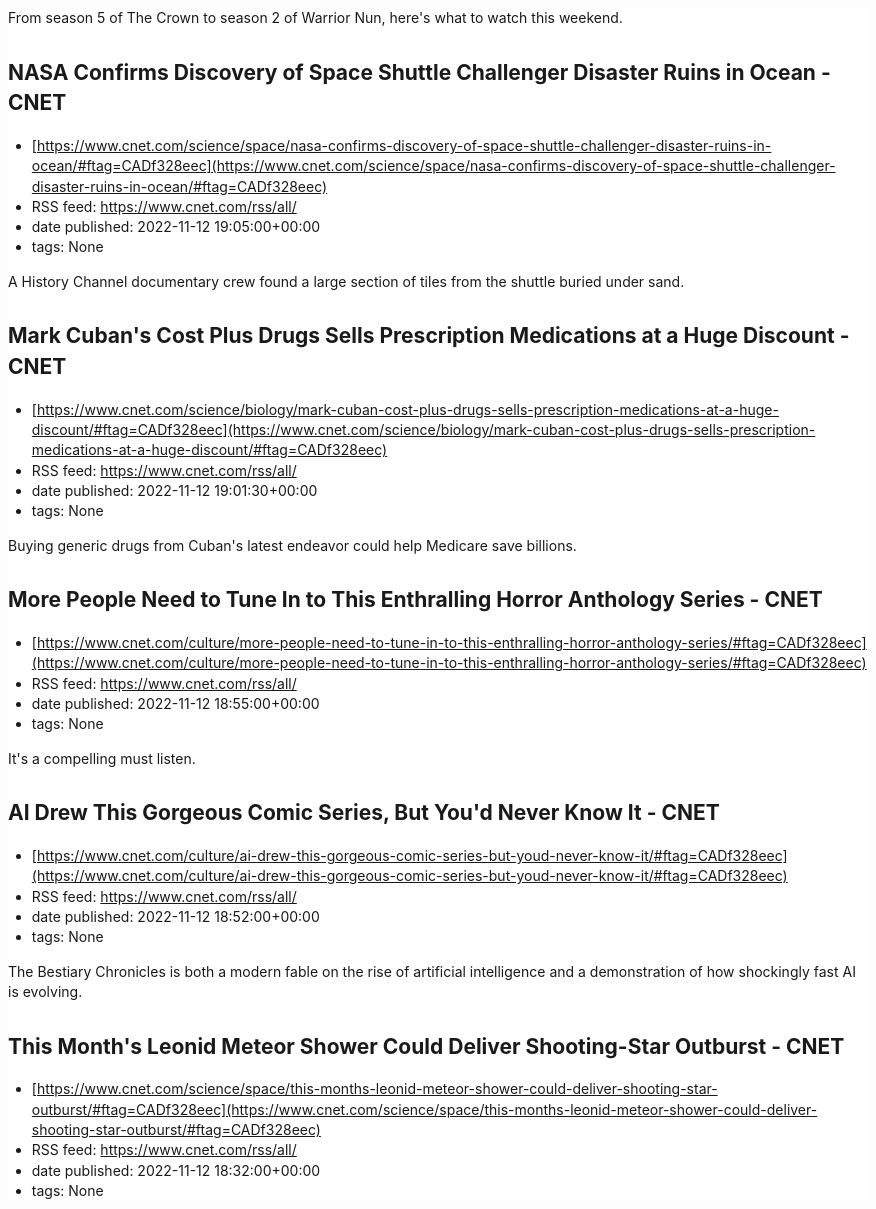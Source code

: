 From season 5 of The Crown to season 2 of Warrior Nun, here's what to watch this weekend.

## NASA Confirms Discovery of Space Shuttle Challenger Disaster Ruins in Ocean     - CNET
 - [https://www.cnet.com/science/space/nasa-confirms-discovery-of-space-shuttle-challenger-disaster-ruins-in-ocean/#ftag=CADf328eec](https://www.cnet.com/science/space/nasa-confirms-discovery-of-space-shuttle-challenger-disaster-ruins-in-ocean/#ftag=CADf328eec)
 - RSS feed: https://www.cnet.com/rss/all/
 - date published: 2022-11-12 19:05:00+00:00
 - tags: None

A History Channel documentary crew found a large section of tiles from the shuttle buried under sand.

## Mark Cuban's Cost Plus Drugs Sells Prescription Medications at a Huge Discount     - CNET
 - [https://www.cnet.com/science/biology/mark-cuban-cost-plus-drugs-sells-prescription-medications-at-a-huge-discount/#ftag=CADf328eec](https://www.cnet.com/science/biology/mark-cuban-cost-plus-drugs-sells-prescription-medications-at-a-huge-discount/#ftag=CADf328eec)
 - RSS feed: https://www.cnet.com/rss/all/
 - date published: 2022-11-12 19:01:30+00:00
 - tags: None

Buying generic drugs from Cuban's latest endeavor could help Medicare save billions.

## More People Need to Tune In to This Enthralling Horror Anthology Series     - CNET
 - [https://www.cnet.com/culture/more-people-need-to-tune-in-to-this-enthralling-horror-anthology-series/#ftag=CADf328eec](https://www.cnet.com/culture/more-people-need-to-tune-in-to-this-enthralling-horror-anthology-series/#ftag=CADf328eec)
 - RSS feed: https://www.cnet.com/rss/all/
 - date published: 2022-11-12 18:55:00+00:00
 - tags: None

It's a compelling must listen.

## AI Drew This Gorgeous Comic Series, But You'd Never Know It     - CNET
 - [https://www.cnet.com/culture/ai-drew-this-gorgeous-comic-series-but-youd-never-know-it/#ftag=CADf328eec](https://www.cnet.com/culture/ai-drew-this-gorgeous-comic-series-but-youd-never-know-it/#ftag=CADf328eec)
 - RSS feed: https://www.cnet.com/rss/all/
 - date published: 2022-11-12 18:52:00+00:00
 - tags: None

The Bestiary Chronicles is both a modern fable on the rise of artificial intelligence and a demonstration of how shockingly fast AI is evolving.

## This Month's Leonid Meteor Shower Could Deliver Shooting-Star Outburst     - CNET
 - [https://www.cnet.com/science/space/this-months-leonid-meteor-shower-could-deliver-shooting-star-outburst/#ftag=CADf328eec](https://www.cnet.com/science/space/this-months-leonid-meteor-shower-could-deliver-shooting-star-outburst/#ftag=CADf328eec)
 - RSS feed: https://www.cnet.com/rss/all/
 - date published: 2022-11-12 18:32:00+00:00
 - tags: None
